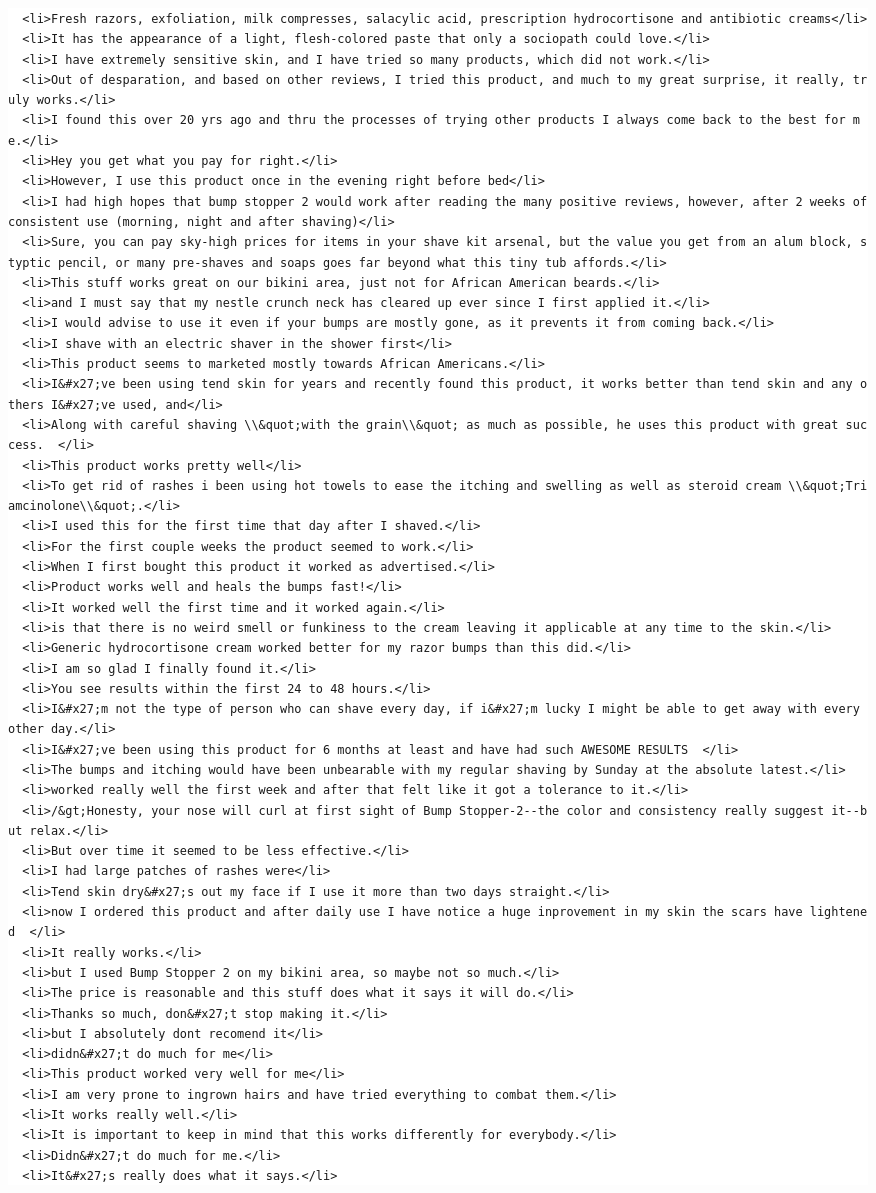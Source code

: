       <li>Fresh razors, exfoliation, milk compresses, salacylic acid, prescription hydrocortisone and antibiotic creams</li>
      <li>It has the appearance of a light, flesh-colored paste that only a sociopath could love.</li>
      <li>I have extremely sensitive skin, and I have tried so many products, which did not work.</li>
      <li>Out of desparation, and based on other reviews, I tried this product, and much to my great surprise, it really, truly works.</li>
      <li>I found this over 20 yrs ago and thru the processes of trying other products I always come back to the best for me.</li>
      <li>Hey you get what you pay for right.</li>
      <li>However, I use this product once in the evening right before bed</li>
      <li>I had high hopes that bump stopper 2 would work after reading the many positive reviews, however, after 2 weeks of consistent use (morning, night and after shaving)</li>
      <li>Sure, you can pay sky-high prices for items in your shave kit arsenal, but the value you get from an alum block, styptic pencil, or many pre-shaves and soaps goes far beyond what this tiny tub affords.</li>
      <li>This stuff works great on our bikini area, just not for African American beards.</li>
      <li>and I must say that my nestle crunch neck has cleared up ever since I first applied it.</li>
      <li>I would advise to use it even if your bumps are mostly gone, as it prevents it from coming back.</li>
      <li>I shave with an electric shaver in the shower first</li>
      <li>This product seems to marketed mostly towards African Americans.</li>
      <li>I&#x27;ve been using tend skin for years and recently found this product, it works better than tend skin and any others I&#x27;ve used, and</li>
      <li>Along with careful shaving \\&quot;with the grain\\&quot; as much as possible, he uses this product with great success.  </li>
      <li>This product works pretty well</li>
      <li>To get rid of rashes i been using hot towels to ease the itching and swelling as well as steroid cream \\&quot;Triamcinolone\\&quot;.</li>
      <li>I used this for the first time that day after I shaved.</li>
      <li>For the first couple weeks the product seemed to work.</li>
      <li>When I first bought this product it worked as advertised.</li>
      <li>Product works well and heals the bumps fast!</li>
      <li>It worked well the first time and it worked again.</li>
      <li>is that there is no weird smell or funkiness to the cream leaving it applicable at any time to the skin.</li>
      <li>Generic hydrocortisone cream worked better for my razor bumps than this did.</li>
      <li>I am so glad I finally found it.</li>
      <li>You see results within the first 24 to 48 hours.</li>
      <li>I&#x27;m not the type of person who can shave every day, if i&#x27;m lucky I might be able to get away with every other day.</li>
      <li>I&#x27;ve been using this product for 6 months at least and have had such AWESOME RESULTS  </li>
      <li>The bumps and itching would have been unbearable with my regular shaving by Sunday at the absolute latest.</li>
      <li>worked really well the first week and after that felt like it got a tolerance to it.</li>
      <li>/&gt;Honesty, your nose will curl at first sight of Bump Stopper-2--the color and consistency really suggest it--but relax.</li>
      <li>But over time it seemed to be less effective.</li>
      <li>I had large patches of rashes were</li>
      <li>Tend skin dry&#x27;s out my face if I use it more than two days straight.</li>
      <li>now I ordered this product and after daily use I have notice a huge inprovement in my skin the scars have lightened  </li>
      <li>It really works.</li>
      <li>but I used Bump Stopper 2 on my bikini area, so maybe not so much.</li>
      <li>The price is reasonable and this stuff does what it says it will do.</li>
      <li>Thanks so much, don&#x27;t stop making it.</li>
      <li>but I absolutely dont recomend it</li>
      <li>didn&#x27;t do much for me</li>
      <li>This product worked very well for me</li>
      <li>I am very prone to ingrown hairs and have tried everything to combat them.</li>
      <li>It works really well.</li>
      <li>It is important to keep in mind that this works differently for everybody.</li>
      <li>Didn&#x27;t do much for me.</li>
      <li>It&#x27;s really does what it says.</li>